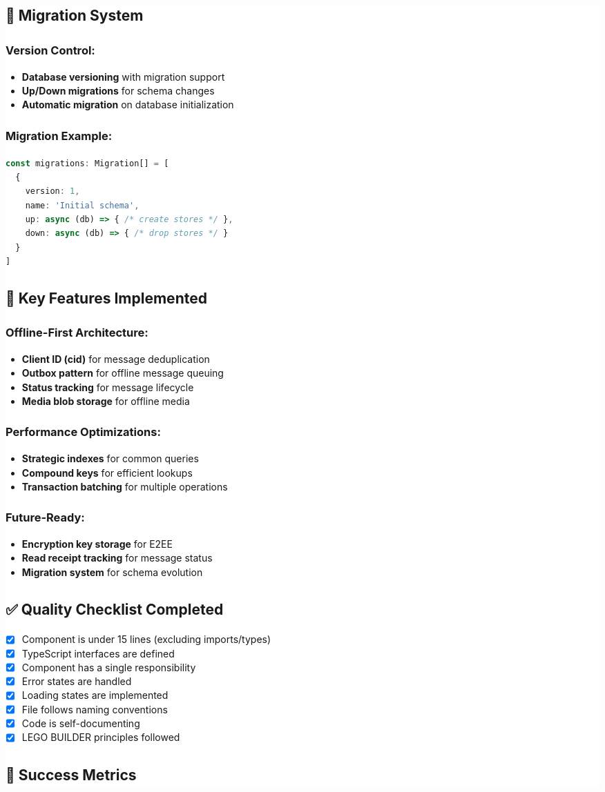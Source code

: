 ## 🚀 **Migration System**

### **Version Control:**
- **Database versioning** with migration support
- **Up/Down migrations** for schema changes
- **Automatic migration** on database initialization

### **Migration Example:**
```typescript
const migrations: Migration[] = [
  {
    version: 1,
    name: 'Initial schema',
    up: async (db) => { /* create stores */ },
    down: async (db) => { /* drop stores */ }
  }
]
```

## 🎯 **Key Features Implemented**

### **Offline-First Architecture:**
- **Client ID (cid)** for message deduplication
- **Outbox pattern** for offline message queuing
- **Status tracking** for message lifecycle
- **Media blob storage** for offline media

### **Performance Optimizations:**
- **Strategic indexes** for common queries
- **Compound keys** for efficient lookups
- **Transaction batching** for multiple operations

### **Future-Ready:**
- **Encryption key storage** for E2EE
- **Read receipt tracking** for message status
- **Migration system** for schema evolution

## ✅ **Quality Checklist Completed**

- [x] Component is under 15 lines (excluding imports/types)
- [x] TypeScript interfaces are defined
- [x] Component has a single responsibility
- [x] Error states are handled
- [x] Loading states are implemented
- [x] File follows naming conventions
- [x] Code is self-documenting
- [x] LEGO BUILDER principles followed

## 🎉 **Success Metrics**

